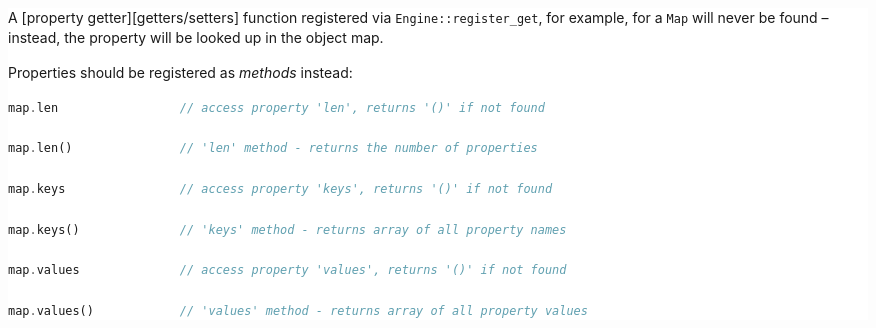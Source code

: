 A [property getter][getters/setters] function registered via `Engine::register_get`, for example,
for a `Map` will never be found &ndash; instead, the property will be looked up in the object map.

Properties should be registered as _methods_ instead:

```rust
map.len                 // access property 'len', returns '()' if not found

map.len()               // 'len' method - returns the number of properties

map.keys                // access property 'keys', returns '()' if not found

map.keys()              // 'keys' method - returns array of all property names

map.values              // access property 'values', returns '()' if not found

map.values()            // 'values' method - returns array of all property values
```
